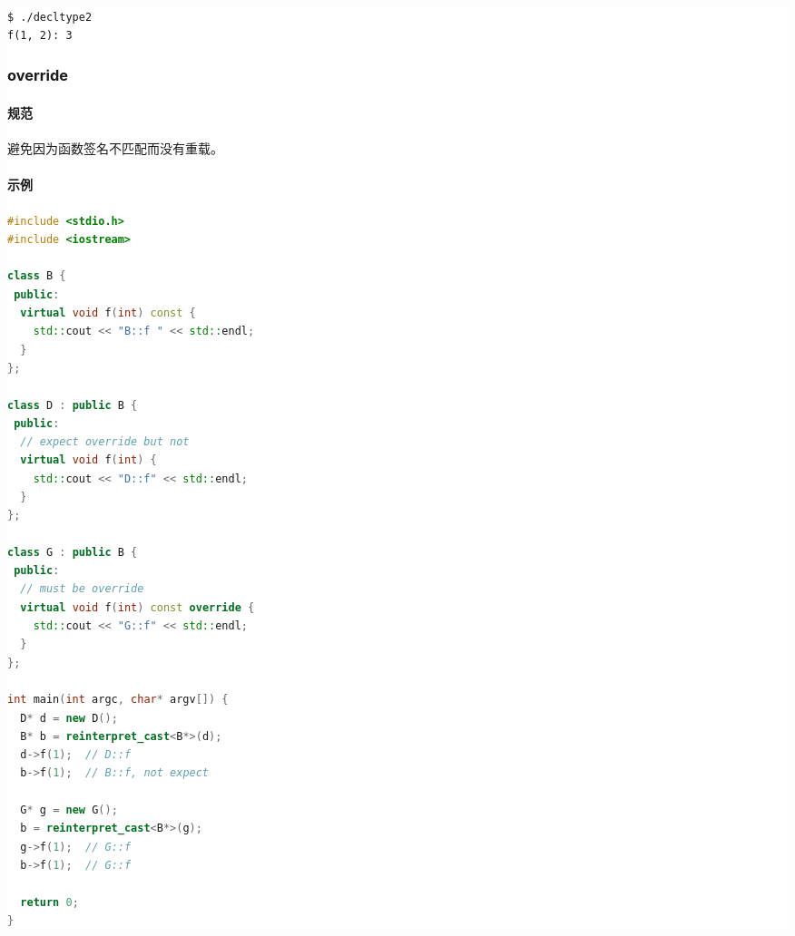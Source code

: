 ```c++
```

```shell
$ ./decltype2
f(1, 2): 3
```

### override

#### 规范
避免因为函数签名不匹配而没有重载。

#### 示例
```c++
#include <stdio.h>
#include <iostream>

class B {
 public:
  virtual void f(int) const {
    std::cout << "B::f " << std::endl;
  }
};

class D : public B {
 public:
  // expect override but not
  virtual void f(int) {
    std::cout << "D::f" << std::endl;
  }
};

class G : public B {
 public:
  // must be override
  virtual void f(int) const override {
    std::cout << "G::f" << std::endl;
  }
};

int main(int argc, char* argv[]) {
  D* d = new D();
  B* b = reinterpret_cast<B*>(d);
  d->f(1);  // D::f
  b->f(1);  // B::f, not expect

  G* g = new G();
  b = reinterpret_cast<B*>(g);
  g->f(1);  // G::f
  b->f(1);  // G::f

  return 0;
}
```
